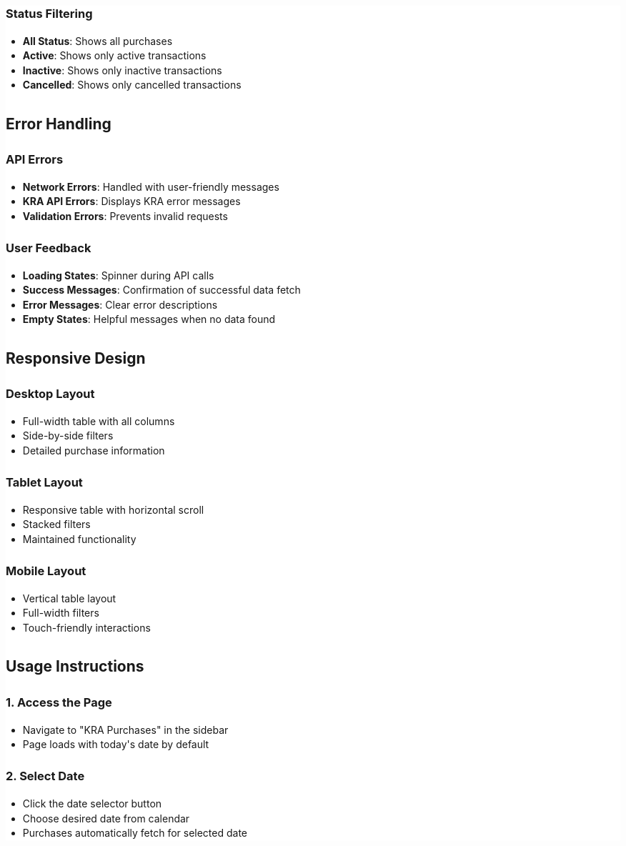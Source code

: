 ### Status Filtering
- **All Status**: Shows all purchases
- **Active**: Shows only active transactions
- **Inactive**: Shows only inactive transactions
- **Cancelled**: Shows only cancelled transactions

## Error Handling

### API Errors
- **Network Errors**: Handled with user-friendly messages
- **KRA API Errors**: Displays KRA error messages
- **Validation Errors**: Prevents invalid requests

### User Feedback
- **Loading States**: Spinner during API calls
- **Success Messages**: Confirmation of successful data fetch
- **Error Messages**: Clear error descriptions
- **Empty States**: Helpful messages when no data found

## Responsive Design

### Desktop Layout
- Full-width table with all columns
- Side-by-side filters
- Detailed purchase information

### Tablet Layout
- Responsive table with horizontal scroll
- Stacked filters
- Maintained functionality

### Mobile Layout
- Vertical table layout
- Full-width filters
- Touch-friendly interactions

## Usage Instructions

### 1. Access the Page
- Navigate to "KRA Purchases" in the sidebar
- Page loads with today's date by default

### 2. Select Date
- Click the date selector button
- Choose desired date from calendar
- Purchases automatically fetch for selected date
